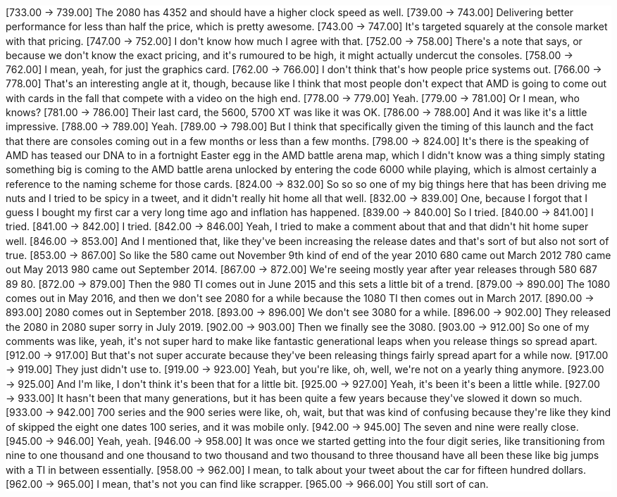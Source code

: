 [733.00 → 739.00] The 2080 has 4352 and should have a higher clock speed as well.
[739.00 → 743.00] Delivering better performance for less than half the price, which is pretty awesome.
[743.00 → 747.00] It's targeted squarely at the console market with that pricing.
[747.00 → 752.00] I don't know how much I agree with that.
[752.00 → 758.00] There's a note that says, or because we don't know the exact pricing, and it's rumoured to be high, it might actually undercut the consoles.
[758.00 → 762.00] I mean, yeah, for just the graphics card.
[762.00 → 766.00] I don't think that's how people price systems out.
[766.00 → 778.00] That's an interesting angle at it, though, because like I think that most people don't expect that AMD is going to come out with cards in the fall that compete with a video on the high end.
[778.00 → 779.00] Yeah.
[779.00 → 781.00] Or I mean, who knows?
[781.00 → 786.00] Their last card, the 5600, 5700 XT was like it was OK.
[786.00 → 788.00] And it was like it's a little impressive.
[788.00 → 789.00] Yeah.
[789.00 → 798.00] But I think that specifically given the timing of this launch and the fact that there are consoles coming out in a few months or less than a few months.
[798.00 → 824.00] It's there is the speaking of AMD has teased our DNA to in a fortnight Easter egg in the AMD battle arena map, which I didn't know was a thing simply stating something big is coming to the AMD battle arena unlocked by entering the code 6000 while playing, which is almost certainly a reference to the naming scheme for those cards.
[824.00 → 832.00] So so so one of my big things here that has been driving me nuts and I tried to be spicy in a tweet, and it didn't really hit home all that well.
[832.00 → 839.00] One, because I forgot that I guess I bought my first car a very long time ago and inflation has happened.
[839.00 → 840.00] So I tried.
[840.00 → 841.00] I tried.
[841.00 → 842.00] I tried.
[842.00 → 846.00] Yeah, I tried to make a comment about that and that didn't hit home super well.
[846.00 → 853.00] And I mentioned that, like they've been increasing the release dates and that's sort of but also not sort of true.
[853.00 → 867.00] So like the 580 came out November 9th kind of end of the year 2010 680 came out March 2012 780 came out May 2013 980 came out September 2014.
[867.00 → 872.00] We're seeing mostly year after year releases through 580 687 89 80.
[872.00 → 879.00] Then the 980 TI comes out in June 2015 and this sets a little bit of a trend.
[879.00 → 890.00] The 1080 comes out in May 2016, and then we don't see 2080 for a while because the 1080 TI then comes out in March 2017.
[890.00 → 893.00] 2080 comes out in September 2018.
[893.00 → 896.00] We don't see 3080 for a while.
[896.00 → 902.00] They released the 2080 in 2080 super sorry in July 2019.
[902.00 → 903.00] Then we finally see the 3080.
[903.00 → 912.00] So one of my comments was like, yeah, it's not super hard to make like fantastic generational leaps when you release things so spread apart.
[912.00 → 917.00] But that's not super accurate because they've been releasing things fairly spread apart for a while now.
[917.00 → 919.00] They just didn't use to.
[919.00 → 923.00] Yeah, but you're like, oh, well, we're not on a yearly thing anymore.
[923.00 → 925.00] And I'm like, I don't think it's been that for a little bit.
[925.00 → 927.00] Yeah, it's been it's been a little while.
[927.00 → 933.00] It hasn't been that many generations, but it has been quite a few years because they've slowed it down so much.
[933.00 → 942.00] 700 series and the 900 series were like, oh, wait, but that was kind of confusing because they're like they kind of skipped the eight one dates 100 series, and it was mobile only.
[942.00 → 945.00] The seven and nine were really close.
[945.00 → 946.00] Yeah, yeah.
[946.00 → 958.00] It was once we started getting into the four digit series, like transitioning from nine to one thousand and one thousand to two thousand and two thousand to three thousand have all been these like big jumps with a TI in between essentially.
[958.00 → 962.00] I mean, to talk about your tweet about the car for fifteen hundred dollars.
[962.00 → 965.00] I mean, that's not you can find like scrapper.
[965.00 → 966.00] You still sort of can.